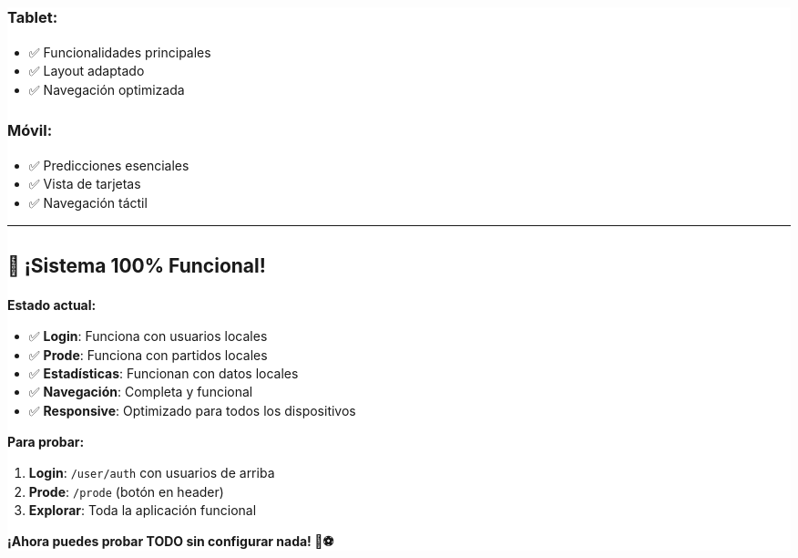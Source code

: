 ### **Tablet:**
- ✅ Funcionalidades principales
- ✅ Layout adaptado
- ✅ Navegación optimizada

### **Móvil:**
- ✅ Predicciones esenciales
- ✅ Vista de tarjetas
- ✅ Navegación táctil

---

## 🎉 **¡Sistema 100% Funcional!**

**Estado actual:**
- ✅ **Login**: Funciona con usuarios locales
- ✅ **Prode**: Funciona con partidos locales
- ✅ **Estadísticas**: Funcionan con datos locales
- ✅ **Navegación**: Completa y funcional
- ✅ **Responsive**: Optimizado para todos los dispositivos

**Para probar:**
1. **Login**: `/user/auth` con usuarios de arriba
2. **Prode**: `/prode` (botón en header)
3. **Explorar**: Toda la aplicación funcional

**¡Ahora puedes probar TODO sin configurar nada! 🚀⚽**
